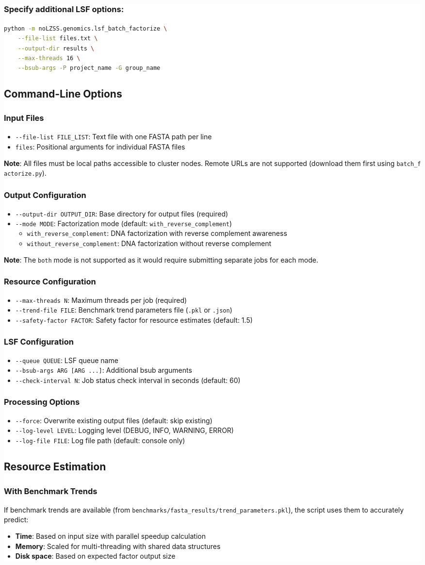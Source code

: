 ### Specify additional LSF options:
```bash
python -m noLZSS.genomics.lsf_batch_factorize \
    --file-list files.txt \
    --output-dir results \
    --max-threads 16 \
    --bsub-args -P project_name -G group_name
```

## Command-Line Options

### Input Files
- `--file-list FILE_LIST`: Text file with one FASTA path per line
- `files`: Positional arguments for individual FASTA files

**Note**: All files must be local paths accessible to cluster nodes. Remote URLs are not supported (download them first using `batch_factorize.py`).

### Output Configuration
- `--output-dir OUTPUT_DIR`: Base directory for output files (required)
- `--mode MODE`: Factorization mode (default: `with_reverse_complement`)
  - `with_reverse_complement`: DNA factorization with reverse complement awareness
  - `without_reverse_complement`: DNA factorization without reverse complement

**Note**: The `both` mode is not supported as it would require submitting separate jobs for each mode.

### Resource Configuration
- `--max-threads N`: Maximum threads per job (required)
- `--trend-file FILE`: Benchmark trend parameters file (`.pkl` or `.json`)
- `--safety-factor FACTOR`: Safety factor for resource estimates (default: 1.5)

### LSF Configuration
- `--queue QUEUE`: LSF queue name
- `--bsub-args ARG [ARG ...]`: Additional bsub arguments
- `--check-interval N`: Job status check interval in seconds (default: 60)

### Processing Options
- `--force`: Overwrite existing output files (default: skip existing)
- `--log-level LEVEL`: Logging level (DEBUG, INFO, WARNING, ERROR)
- `--log-file FILE`: Log file path (default: console only)

## Resource Estimation

### With Benchmark Trends
If benchmark trends are available (from `benchmarks/fasta_results/trend_parameters.pkl`), the script uses them to accurately predict:
- **Time**: Based on input size with parallel speedup calculation
- **Memory**: Scaled for multi-threading with shared data structures
- **Disk space**: Based on expected factor output size
